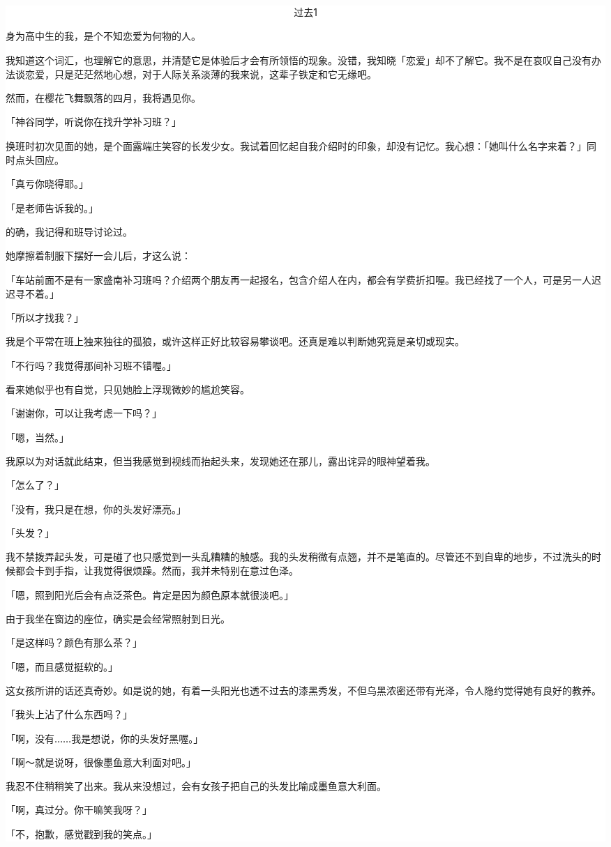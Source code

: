 <p align="center">过去1</p>

身为高中生的我，是个不知恋爱为何物的人。

我知道这个词汇，也理解它的意思，并清楚它是体验后才会有所领悟的现象。没错，我知晓「恋爱」却不了解它。我不是在哀叹自己没有办法谈恋爱，只是茫茫然地心想，对于人际关系淡薄的我来说，这辈子铁定和它无缘吧。

然而，在樱花飞舞飘落的四月，我将遇见你。

「神谷同学，听说你在找升学补习班？」

换班时初次见面的她，是个面露端庄笑容的长发少女。我试着回忆起自我介绍时的印象，却没有记忆。我心想：「她叫什么名字来着？」同时点头回应。

「真亏你晓得耶。」

「是老师告诉我的。」

的确，我记得和班导讨论过。

她摩擦着制服下摆好一会儿后，才这么说：

「车站前面不是有一家盛南补习班吗？介绍两个朋友再一起报名，包含介绍人在内，都会有学费折扣喔。我已经找了一个人，可是另一人迟迟寻不着。」

「所以才找我？」

我是个平常在班上独来独往的孤狼，或许这样正好比较容易攀谈吧。还真是难以判断她究竟是亲切或现实。

「不行吗？我觉得那间补习班不错喔。」

看来她似乎也有自觉，只见她脸上浮现微妙的尴尬笑容。

「谢谢你，可以让我考虑一下吗？」

「嗯，当然。」

我原以为对话就此结束，但当我感觉到视线而抬起头来，发现她还在那儿，露出诧异的眼神望着我。

「怎么了？」

「没有，我只是在想，你的头发好漂亮。」

「头发？」

我不禁拨弄起头发，可是碰了也只感觉到一头乱糟糟的触感。我的头发稍微有点翘，并不是笔直的。尽管还不到自卑的地步，不过洗头的时候都会卡到手指，让我觉得很烦躁。然而，我并未特别在意过色泽。

「嗯，照到阳光后会有点泛茶色。肯定是因为颜色原本就很淡吧。」

由于我坐在窗边的座位，确实是会经常照射到日光。

「是这样吗？颜色有那么茶？」

「嗯，而且感觉挺软的。」

这女孩所讲的话还真奇妙。如是说的她，有着一头阳光也透不过去的漆黑秀发，不但乌黑浓密还带有光泽，令人隐约觉得她有良好的教养。

「我头上沾了什么东西吗？」

「啊，没有……我是想说，你的头发好黑喔。」

「啊～就是说呀，很像墨鱼意大利面对吧。」

我忍不住稍稍笑了出来。我从来没想过，会有女孩子把自己的头发比喻成墨鱼意大利面。

「啊，真过分。你干嘛笑我呀？」

「不，抱歉，感觉戳到我的笑点。」
